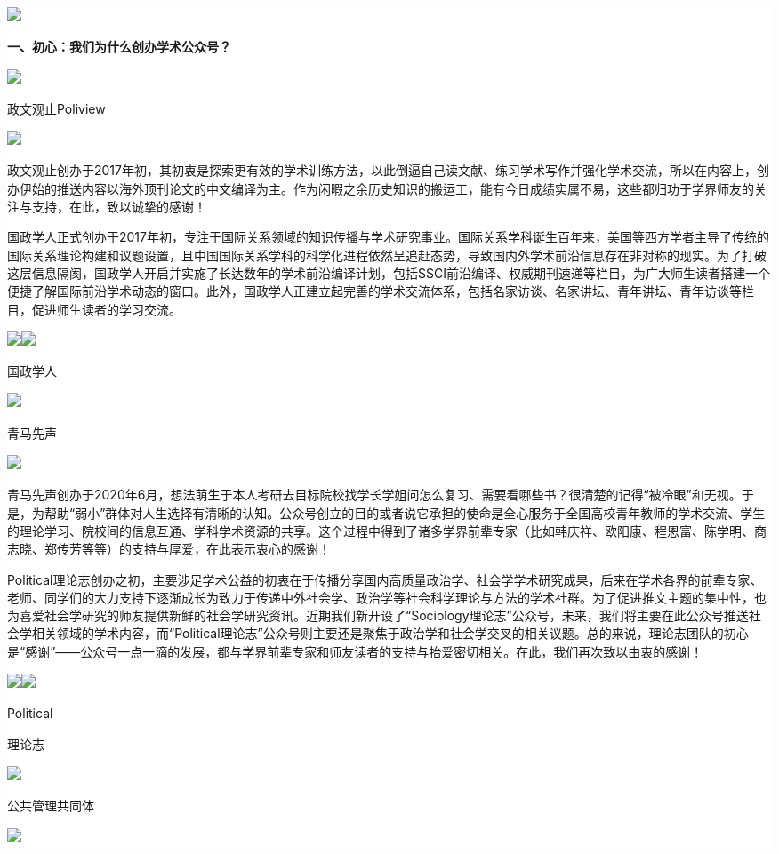   

  

  

![](/images/132/14.svg)

 **一、初心：我们为什么创办学术公众号？**

  

![](/images/132/15.jpeg)

政文观止Poliview

  

![](/images/132/16.png)

政文观止创办于2017年初，其初衷是探索更有效的学术训练方法，以此倒逼自己读文献、练习学术写作并强化学术交流，所以在内容上，创办伊始的推送内容以海外顶刊论文的中文编译为主。作为闲暇之余历史知识的搬运工，能有今日成绩实属不易，这些都归功于学界师友的关注与支持，在此，致以诚挚的感谢！

国政学人正式创办于2017年初，专注于国际关系领域的知识传播与学术研究事业。国际关系学科诞生百年来，美国等西方学者主导了传统的国际关系理论构建和议题设置，且中国国际关系学科的科学化进程依然呈追赶态势，导致国内外学术前沿信息存在非对称的现实。为了打破这层信息隔阂，国政学人开启并实施了长达数年的学术前沿编译计划，包括SSCI前沿编译、权威期刊速递等栏目，为广大师生读者搭建一个便捷了解国际前沿学术动态的窗口。此外，国政学人正建立起完善的学术交流体系，包括名家访谈、名家讲坛、青年讲坛、青年访谈等栏目，促进师生读者的学习交流。

![](/images/132/17.png)![](/images/132/18.jpeg)

国政学人  

![](/images/132/19.jpeg)

青马先声  

  

![](/images/132/20.png)

青马先声创办于2020年6月，想法萌生于本人考研去目标院校找学长学姐问怎么复习、需要看哪些书？很清楚的记得“被冷眼”和无视。于是，为帮助“弱小”群体对人生选择有清晰的认知。公众号创立的目的或者说它承担的使命是全心服务于全国高校青年教师的学术交流、学生的理论学习、院校间的信息互通、学科学术资源的共享。这个过程中得到了诸多学界前辈专家（比如韩庆祥、欧阳康、程恩富、陈学明、商志晓、郑传芳等等）的支持与厚爱，在此表示衷心的感谢！

Political理论志创办之初，主要涉足学术公益的初衷在于传播分享国内高质量政治学、社会学学术研究成果，后来在学术各界的前辈专家、老师、同学们的大力支持下逐渐成长为致力于传递中外社会学、政治学等社会科学理论与方法的学术社群。为了促进推文主题的集中性，也为喜爱社会学研究的师友提供新鲜的社会学研究资讯。近期我们新开设了“Sociology理论志”公众号，未来，我们将主要在此公众号推送社会学相关领域的学术内容，而“Political理论志”公众号则主要还是聚焦于政治学和社会学交叉的相关议题。总的来说，理论志团队的初心是“感谢”——公众号一点一滴的发展，都与学界前辈专家和师友读者的支持与抬爱密切相关。在此，我们再次致以由衷的感谢！

![](/images/132/21.png)![](/images/132/22.jpeg)

Political  

理论志

![](/images/132/23.jpeg)

公共管理共同体  

  

![](/images/132/24.png)

